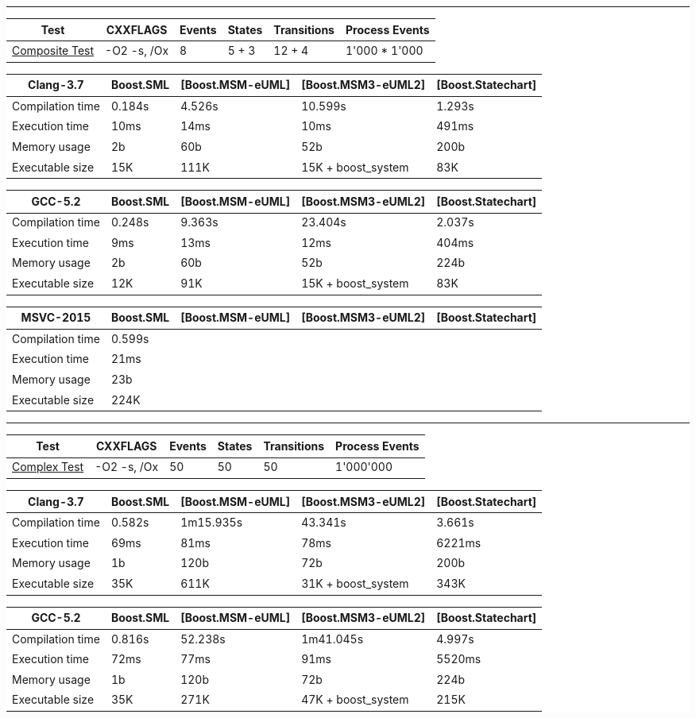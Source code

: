 ---------------------------------------

| Test | CXXFLAGS | Events | States | Transitions | Process Events |
| ---- | -------- | ------ | ------ | ----------- | -------------- |
|[Composite Test](https://github.com/boost-experimental/sml/tree/master/test/pt/composite) | -O2 -s, /Ox | 8 | 5 + 3 | 12 + 4 | 1'000 * 1'000 |

| Clang-3.7        | Boost.SML      | [Boost.MSM-eUML] | [Boost.MSM3-eUML2] | [Boost.Statechart] |
|------------------|----------------|------------------|--------------------|--------------------|
| Compilation time | 0.184s         | 4.526s           | 10.599s            | 1.293s             |
| Execution time   | 10ms           | 14ms             | 10ms               | 491ms              |
| Memory usage     | 2b             | 60b              | 52b                | 200b               |
| Executable size  | 15K            | 111K             | 15K + boost_system | 83K                |

| GCC-5.2          | Boost.SML      | [Boost.MSM-eUML] | [Boost.MSM3-eUML2] | [Boost.Statechart] |
|------------------|----------------|------------------|--------------------|--------------------|
| Compilation time | 0.248s         | 9.363s           | 23.404s            | 2.037s             |
| Execution time   | 9ms            | 13ms             | 12ms               | 404ms              |
| Memory usage     | 2b             | 60b              | 52b                | 224b               |
| Executable size  | 12K            | 91K              | 15K + boost_system | 83K                |

| MSVC-2015        | Boost.SML      | [Boost.MSM-eUML] | [Boost.MSM3-eUML2] | [Boost.Statechart] |
|------------------|----------------|------------------|--------------------|--------------------|
| Compilation time | 0.599s         |                  |                    |                    |
| Execution time   | 21ms           |                  |                    |                    |
| Memory usage     | 23b            |                  |                    |                    |
| Executable size  | 224K           |                  |                    |                    |

---

| Test | CXXFLAGS | Events | States | Transitions | Process Events |
| ---- | -------- | ------ | ------ | ----------- | -------------- |
|[Complex Test](https://github.com/boost-experimental/sml/tree/master/test/pt/complex) | -O2 -s, /Ox | 50 | 50 | 50 | 1'000'000 |

| Clang-3.7        | Boost.SML      | [Boost.MSM-eUML] | [Boost.MSM3-eUML2] | [Boost.Statechart] |
|------------------|----------------|------------------|--------------------|--------------------|
| Compilation time | 0.582s         | 1m15.935s        | 43.341s            | 3.661s             |
| Execution time   | 69ms           | 81ms             | 78ms               | 6221ms             |
| Memory usage     | 1b             | 120b             | 72b                | 200b               |
| Executable size  | 35K            | 611K             | 31K + boost_system | 343K               |

| GCC-5.2          | Boost.SML      | [Boost.MSM-eUML] | [Boost.MSM3-eUML2] | [Boost.Statechart] |
|------------------|----------------|------------------|--------------------|--------------------|
| Compilation time | 0.816s         | 52.238s          | 1m41.045s          | 4.997s             |
| Execution time   | 72ms           | 77ms             | 91ms               | 5520ms             |
| Memory usage     | 1b             | 120b             | 72b                | 224b               |
| Executable size  | 35K            | 271K             | 47K + boost_system | 215K               |
